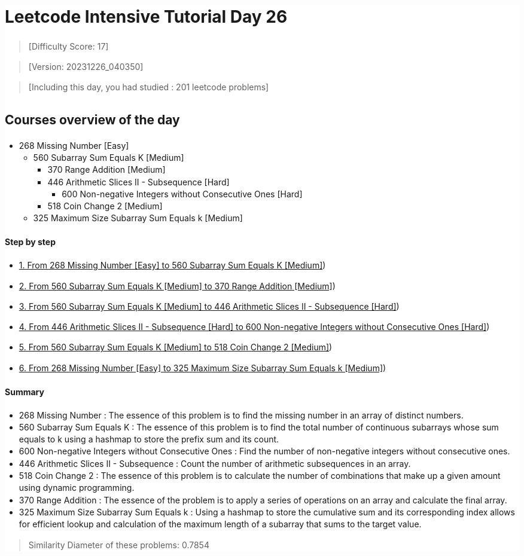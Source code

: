 
# Leetcode Intensive Tutorial Day 26 
> [Difficulty Score: 17]

> [Version: 20231226_040350]

> [Including this day, you had studied : 201 leetcode problems]


## Courses overview of the day

- 268 Missing Number [Easy]
  - 560 Subarray Sum Equals K [Medium]
    - 370 Range Addition [Medium]
    - 446 Arithmetic Slices II - Subsequence [Hard]
      - 600 Non-negative Integers without Consecutive Ones [Hard]
    - 518 Coin Change 2 [Medium]
  - 325 Maximum Size Subarray Sum Equals k [Medium]

#### Step by step

 - [1. From 268 Missing Number [Easy] to 560 Subarray Sum Equals K [Medium]](#1-from-268-missing-number-easy-to-560-subarray-sum-equals-k-medium))

 - [2. From 560 Subarray Sum Equals K [Medium] to 370 Range Addition [Medium]](#2-from-560-subarray-sum-equals-k-medium-to-370-range-addition-medium))

 - [3. From 560 Subarray Sum Equals K [Medium] to 446 Arithmetic Slices II - Subsequence [Hard]](#3-from-560-subarray-sum-equals-k-medium-to-446-arithmetic-slices-ii---subsequence-hard))

 - [4. From 446 Arithmetic Slices II - Subsequence [Hard] to 600 Non-negative Integers without Consecutive Ones [Hard]](#4-from-446-arithmetic-slices-ii---subsequence-hard-to-600-non-negative-integers-without-consecutive-ones-hard))

 - [5. From 560 Subarray Sum Equals K [Medium] to 518 Coin Change 2 [Medium]](#5-from-560-subarray-sum-equals-k-medium-to-518-coin-change-2-medium))

 - [6. From 268 Missing Number [Easy] to 325 Maximum Size Subarray Sum Equals k [Medium]](#6-from-268-missing-number-easy-to-325-maximum-size-subarray-sum-equals-k-medium))

    

#### Summary


- 268 Missing Number : The essence of this problem is to find the missing number in an array of distinct numbers.
- 560 Subarray Sum Equals K : The essence of this problem is to find the total number of continuous subarrays whose sum equals to k using a hashmap to store the prefix sum and its count.
- 600 Non-negative Integers without Consecutive Ones : Find the number of non-negative integers without consecutive ones.
- 446 Arithmetic Slices II - Subsequence : Count the number of arithmetic subsequences in an array.
- 518 Coin Change 2 : The essence of this problem is to calculate the number of combinations that make up a given amount using dynamic programming.
- 370 Range Addition : The essence of the problem is to apply a series of operations on an array and calculate the final array.
- 325 Maximum Size Subarray Sum Equals k : Using a hashmap to store the cumulative sum and its corresponding index allows for efficient lookup and calculation of the maximum length of a subarray that sums to the target value.
> Similarity Diameter of these problems: 0.7854
